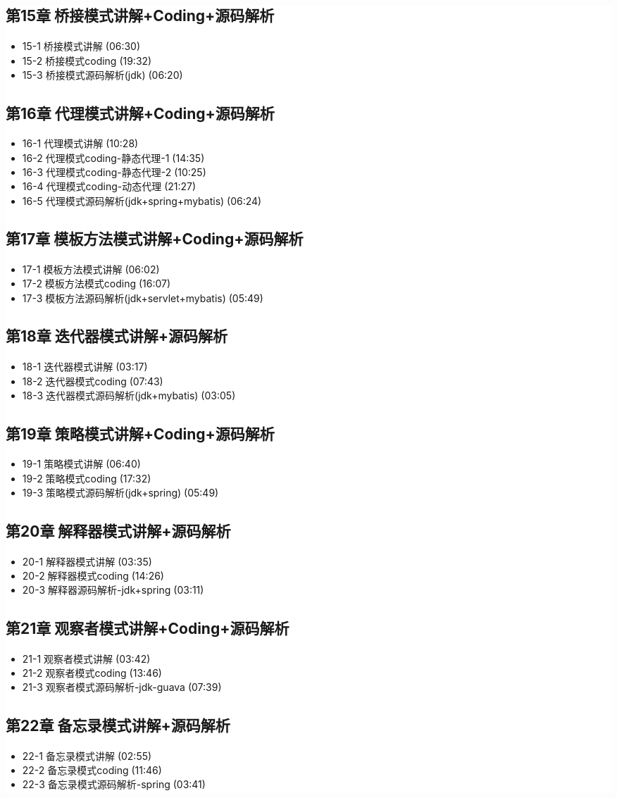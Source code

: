 ## 第15章 桥接模式讲解+Coding+源码解析

+ 15-1 桥接模式讲解  (06:30)
+ 15-2 桥接模式coding  (19:32)
+ 15-3 桥接模式源码解析(jdk)  (06:20)

## 第16章 代理模式讲解+Coding+源码解析

+ 16-1 代理模式讲解  (10:28)
+ 16-2 代理模式coding-静态代理-1  (14:35)
+ 16-3 代理模式coding-静态代理-2  (10:25)
+ 16-4 代理模式coding-动态代理  (21:27)
+ 16-5 代理模式源码解析(jdk+spring+mybatis)  (06:24)

## 第17章 模板方法模式讲解+Coding+源码解析

+ 17-1 模板方法模式讲解  (06:02)
+ 17-2 模板方法模式coding  (16:07)
+ 17-3 模板方法源码解析(jdk+servlet+mybatis)  (05:49)

## 第18章 迭代器模式讲解+源码解析

+ 18-1 迭代器模式讲解  (03:17)
+ 18-2 迭代器模式coding  (07:43)
+ 18-3 迭代器模式源码解析(jdk+mybatis)  (03:05)

## 第19章 策略模式讲解+Coding+源码解析

+ 19-1 策略模式讲解  (06:40)
+ 19-2 策略模式coding  (17:32)
+ 19-3 策略模式源码解析(jdk+spring)  (05:49)

## 第20章 解释器模式讲解+源码解析

+ 20-1 解释器模式讲解  (03:35)
+ 20-2 解释器模式coding  (14:26)
+ 20-3 解释器源码解析-jdk+spring  (03:11)

## 第21章 观察者模式讲解+Coding+源码解析

+ 21-1 观察者模式讲解  (03:42)
+ 21-2 观察者模式coding  (13:46)
+ 21-3 观察者模式源码解析-jdk-guava  (07:39)

## 第22章 备忘录模式讲解+源码解析

+ 22-1 备忘录模式讲解  (02:55)
+ 22-2 备忘录模式coding  (11:46)
+ 22-3 备忘录模式源码解析-spring  (03:41)

